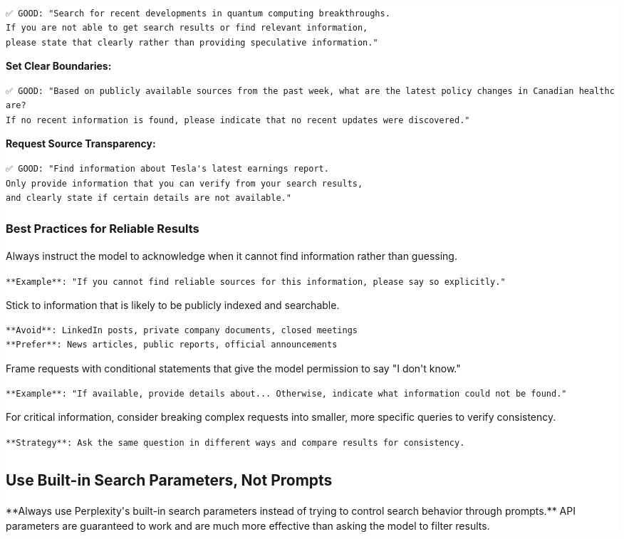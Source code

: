 ```
✅ GOOD: "Search for recent developments in quantum computing breakthroughs. 
If you are not able to get search results or find relevant information, 
please state that clearly rather than providing speculative information."
```

**Set Clear Boundaries:**

```
✅ GOOD: "Based on publicly available sources from the past week, what are the latest policy changes in Canadian healthcare? 
If no recent information is found, please indicate that no recent updates were discovered."
```

**Request Source Transparency:**

```
✅ GOOD: "Find information about Tesla's latest earnings report. 
Only provide information that you can verify from your search results, 
and clearly state if certain details are not available."
```

### Best Practices for Reliable Results

<CardGroup cols={2}>
  <Card title="Be Explicit About Limitations">
    Always instruct the model to acknowledge when it cannot find information rather than guessing.

    **Example**: "If you cannot find reliable sources for this information, please say so explicitly."
  </Card>

  <Card title="Focus on Accessible Sources">
    Stick to information that is likely to be publicly indexed and searchable.

    **Avoid**: LinkedIn posts, private company documents, closed meetings
    **Prefer**: News articles, public reports, official announcements
  </Card>

  <Card title="Use Conditional Language">
    Frame requests with conditional statements that give the model permission to say "I don't know."

    **Example**: "If available, provide details about... Otherwise, indicate what information could not be found."
  </Card>

  <Card title="Verify with Multiple Queries">
    For critical information, consider breaking complex requests into smaller, more specific queries to verify consistency.

    **Strategy**: Ask the same question in different ways and compare results for consistency.
  </Card>
</CardGroup>

## Use Built-in Search Parameters, Not Prompts

<Tip>
  **Always use Perplexity's built-in search parameters instead of trying to control search behavior through prompts.** API parameters are guaranteed to work and are much more effective than asking the model to filter results.
</Tip>
